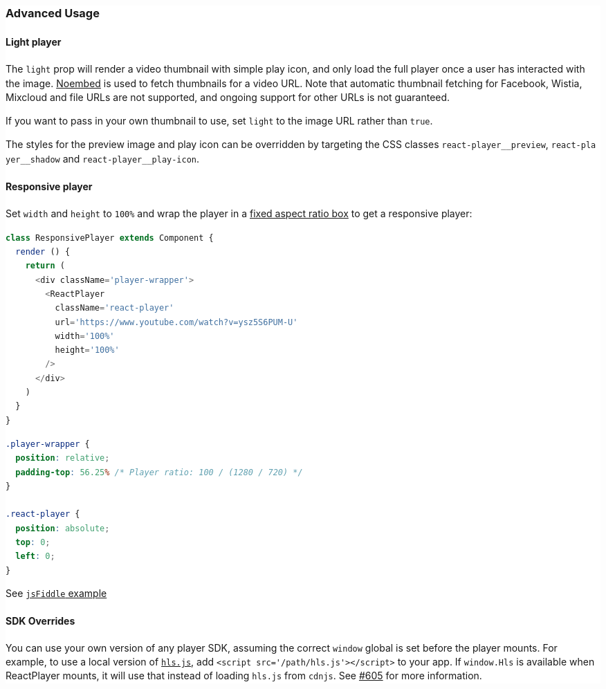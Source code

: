 ### Advanced Usage

#### Light player

The `light` prop will render a video thumbnail with simple play icon, and only load the full player once a user has interacted with the image. [Noembed](https://noembed.com) is used to fetch thumbnails for a video URL. Note that automatic thumbnail fetching for Facebook, Wistia, Mixcloud and file URLs are not supported, and ongoing support for other URLs is not guaranteed.

If you want to pass in your own thumbnail to use, set `light` to the image URL rather than `true`.

The styles for the preview image and play icon can be overridden by targeting the CSS classes `react-player__preview`, `react-player__shadow` and `react-player__play-icon`.

#### Responsive player

Set `width` and `height` to `100%` and wrap the player in a [fixed aspect ratio box](https://css-tricks.com/aspect-ratio-boxes) to get a responsive player:

```js
class ResponsivePlayer extends Component {
  render () {
    return (
      <div className='player-wrapper'>
        <ReactPlayer
          className='react-player'
          url='https://www.youtube.com/watch?v=ysz5S6PUM-U'
          width='100%'
          height='100%'
        />
      </div>
    )
  }
}
```

```css
.player-wrapper {
  position: relative;
  padding-top: 56.25% /* Player ratio: 100 / (1280 / 720) */
}

.react-player {
  position: absolute;
  top: 0;
  left: 0;
}
```

See [`jsFiddle` example](https://jsfiddle.net/e6w3rtj1/)

#### SDK Overrides

You can use your own version of any player SDK, assuming the correct `window` global is set before the player mounts. For example, to use a local version of [`hls.js`](https://cdnjs.com/libraries/hls.js), add `<script src='/path/hls.js'></script>` to your app. If `window.Hls` is available when ReactPlayer mounts, it will use that instead of loading `hls.js` from `cdnjs`. See [#605](https://github.com/CookPete/react-player/issues/605#issuecomment-492561909) for more information.
